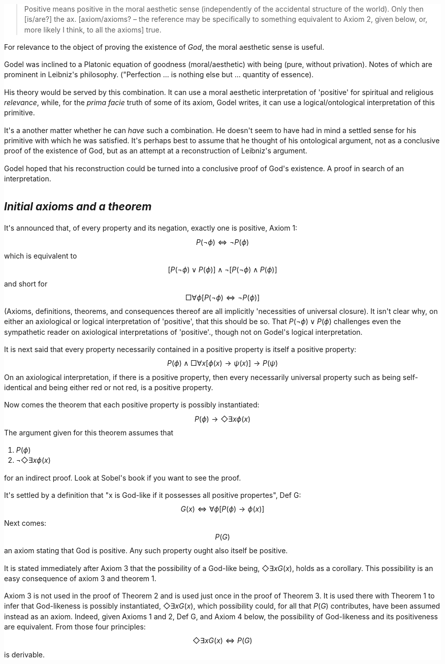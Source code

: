 > Positive means positive in the moral aesthetic sense (independently of the accidental structure of the world). Only then \[is/are?] the ax. \[axiom/axioms? – the reference may be specifically to something equivalent to Axiom 2, given below, or, more likely I think, to all the axioms] true.

For relevance to the object of proving the existence of *God*, the moral aesthetic sense is useful.

Godel was inclined to a Platonic equation of goodness (moral/aesthetic) with being (pure, without privation). Notes of which are prominent in Leibniz's philosophy. ("Perfection ... is nothing else but  ... quantity of essence).

His theory would be served by this combination. It can use a moral aesthetic interpretation of 'positive' for spiritual and religious *relevance*, while, for the *prima facie* truth of some of its axiom, Godel writes, it can use a logical/ontological interpretation of this primitive.

It's a another matter whether he can *have* such a combination. He doesn't seem to have had in mind a settled sense for his primitive with which he was satisfied. It's perhaps best to assume that he thought of his ontological argument, not as a conclusive proof of the existence of God, but as an attempt at a reconstruction of Leibniz's argument.

Godel hoped that his reconstruction could be turned into a conclusive proof of God's existence. A proof in search of an interpretation.

## *Initial axioms and a theorem*
It's announced that, of every property and its negation, exactly one is positive, Axiom 1: $$P(\neg\phi) \iff \neg P(\phi)$$
which is equivalent to $$[P(\neg \phi) \lor P(\phi)] \land \neg [P(\neg \phi) \land P(\phi)]$$
and short for $$\Box\forall \phi[P(\neg \phi) \iff \neg P(\phi)]$$
(Axioms, definitions, theorems, and consequences thereof are all implicitly 'necessities of universal closure). It isn't clear why, on either an axiological or logical interpretation of 'positive', that this should be so. That $P(\neg \phi) \lor P(\phi)$ challenges even the sympathetic reader on axiological interpretations of 'positive'., though not on Godel's logical interpretation.

It is next said that every property necessarily contained in a positive property is itself a positive property: $$P(\phi) \land \Box\forall x[\phi(x) \to \psi(x)] \to P(\psi)$$
On an axiological interpretation, if there is a positive property, then every necessarily universal property such as being self-identical and being either red or not red, is a positive property.

Now comes the theorem that each positive property is possibly instantiated: $$P(\phi) \to \Diamond\exists x\phi(x)$$
The argument given for this theorem assumes that
1. $P(\phi)$
2. $\neg\Diamond \exists x \phi(x)$

for an indirect proof. Look at Sobel's book if you want to see the proof.

It's settled by a definition that "x is God-like if it possesses all positive propertes", Def G: $$G(x) \iff \forall\phi[P(\phi) \to \phi(x)]$$
Next comes: $$P(G)$$
an axiom stating that God is positive. Any such property ought also itself be positive. 

It is stated immediately after Axiom 3 that the possibility of a God-like being, $\Diamond \exists x G(x)$, holds as a corollary. This possibility is an easy consequence of axiom 3 and theorem 1.

Axiom 3 is not used in the proof of Theorem 2 and is used just once in the proof of Theorem 3. It is used there with Theorem 1 to infer that God-likeness is possibly instantiated, $\Diamond \exists x G(x)$, which possibility could, for all that $P(G)$ contributes, have been assumed instead as an axiom. Indeed, given Axioms 1 and 2, Def G, and Axiom 4 below, the possibility of God-likeness and its positiveness are equivalent. From those four principles: $$\Diamond\exists x G(x) \iff P(G)$$
is derivable.
